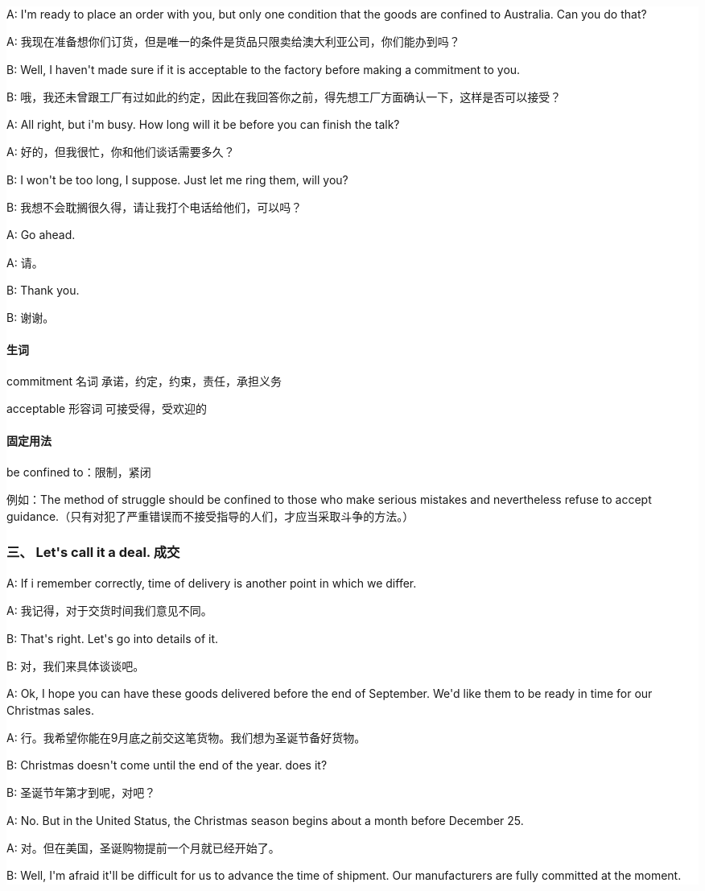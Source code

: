 A: I'm ready to place an order with you, but only one condition that the goods are confined to Australia. Can you do that?

A: 我现在准备想你们订货，但是唯一的条件是货品只限卖给澳大利亚公司，你们能办到吗？

B: Well, I haven't made sure if it is acceptable to the factory before making a commitment to you.

B: 哦，我还未曾跟工厂有过如此的约定，因此在我回答你之前，得先想工厂方面确认一下，这样是否可以接受？

A: All right, but i'm busy. How long will it be before you can finish the talk?

A: 好的，但我很忙，你和他们谈话需要多久？

B: I won't be too long, I suppose. Just let me ring them, will you?

B: 我想不会耽搁很久得，请让我打个电话给他们，可以吗？

A: Go ahead.

A: 请。

B: Thank you.

B: 谢谢。

#### 生词
commitment 名词 承诺，约定，约束，责任，承担义务

acceptable 形容词 可接受得，受欢迎的

#### 固定用法
be confined to：限制，紧闭

例如：The method of struggle should be confined to those who make serious mistakes and nevertheless refuse
to accept guidance.（只有对犯了严重错误而不接受指导的人们，才应当采取斗争的方法。）

### 三、 Let's call it a deal. 成交

A: If i remember correctly, time of delivery is another point in which we differ.

A: 我记得，对于交货时间我们意见不同。

B: That's right. Let's go into details of it.

B: 对，我们来具体谈谈吧。

A: Ok, I hope you can have these goods delivered before the end of September. We'd like them to be ready in time
for our Christmas sales.

A: 行。我希望你能在9月底之前交这笔货物。我们想为圣诞节备好货物。

B: Christmas doesn't come until the end of the year. does it?

B: 圣诞节年第才到呢，对吧？

A: No. But in the United Status, the Christmas season begins about a month before December 25.

A: 对。但在美国，圣诞购物提前一个月就已经开始了。

B: Well, I'm afraid it'll be difficult for us to advance the time of shipment. Our manufacturers are fully
committed at the moment.
